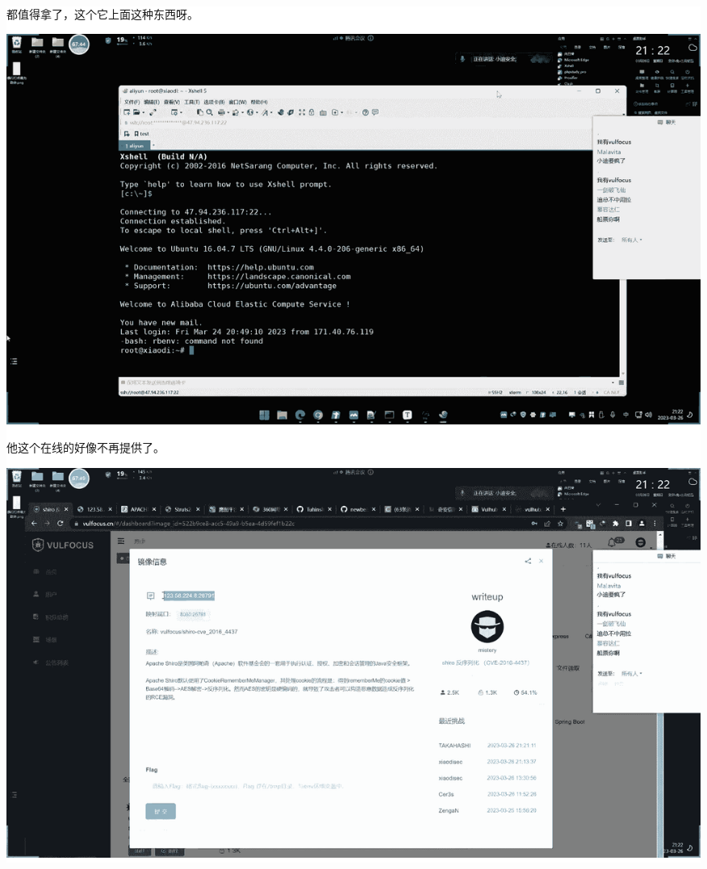 都值得拿了，这个它上面这种东西呀。

![](img/bb2771965646bd8880a6d3555d0b2aef_296.png)

他这个在线的好像不再提供了。

![](img/bb2771965646bd8880a6d3555d0b2aef_298.png)
